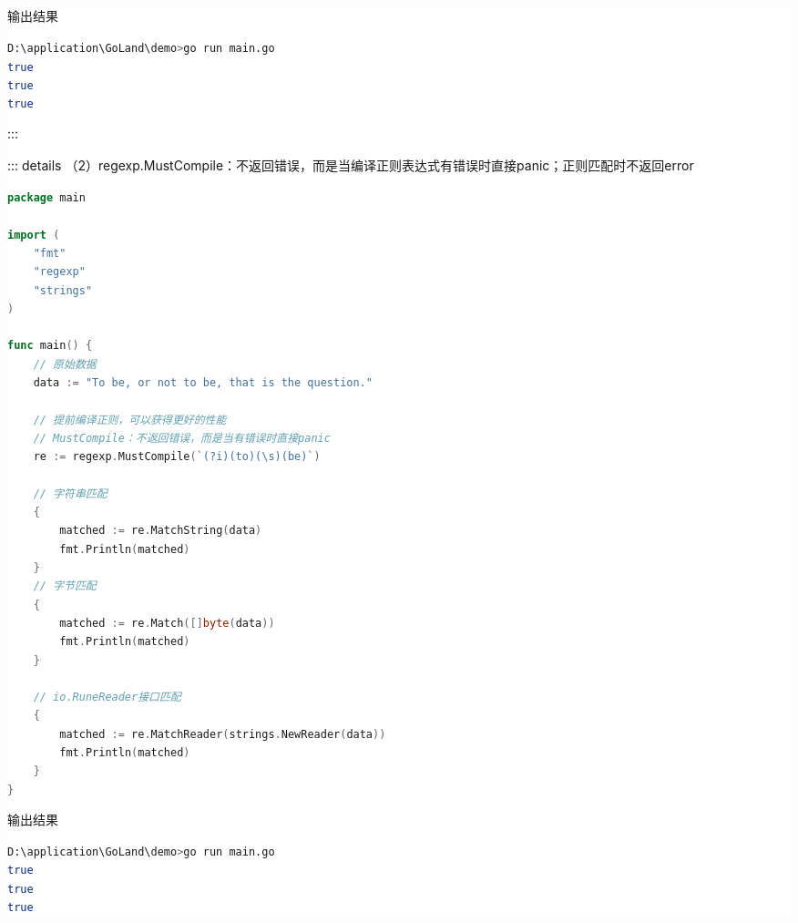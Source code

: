 输出结果

```bash
D:\application\GoLand\demo>go run main.go
true
true
true
```

:::

::: details （2）regexp.MustCompile：不返回错误，而是当编译正则表达式有错误时直接panic；正则匹配时不返回error

```go
package main

import (
	"fmt"
	"regexp"
	"strings"
)

func main() {
	// 原始数据
	data := "To be, or not to be, that is the question."

	// 提前编译正则，可以获得更好的性能
	// MustCompile：不返回错误，而是当有错误时直接panic
	re := regexp.MustCompile(`(?i)(to)(\s)(be)`)

	// 字符串匹配
	{
		matched := re.MatchString(data)
		fmt.Println(matched)
	}
	// 字节匹配
	{
		matched := re.Match([]byte(data))
		fmt.Println(matched)
	}

	// io.RuneReader接口匹配
	{
		matched := re.MatchReader(strings.NewReader(data))
		fmt.Println(matched)
	}
}
```

输出结果

```bash
D:\application\GoLand\demo>go run main.go
true
true
true
```
